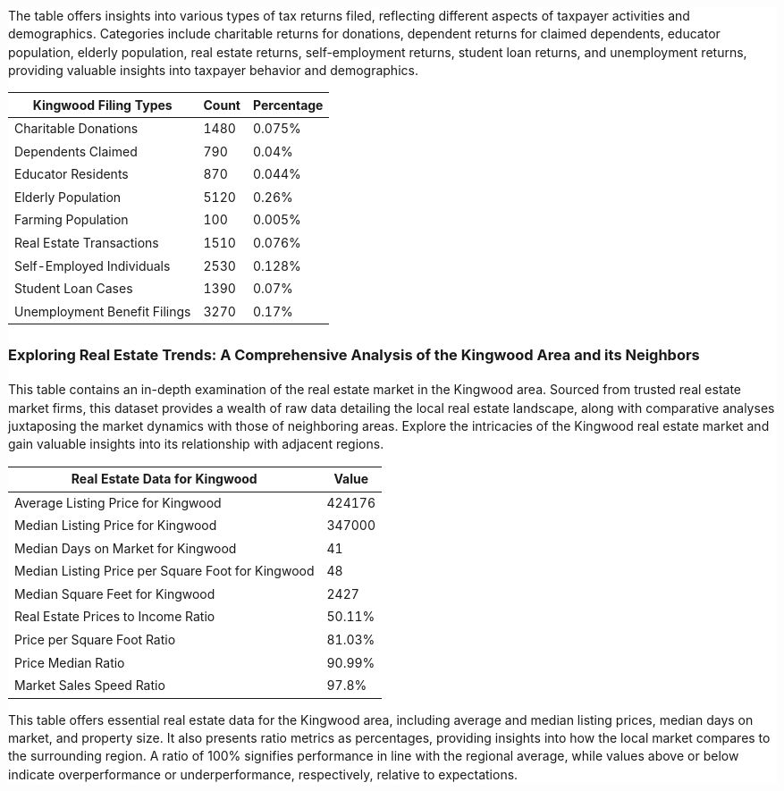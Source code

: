 The table offers insights into various types of tax returns filed, reflecting different aspects of taxpayer activities and demographics. Categories include charitable returns for donations, dependent returns for claimed dependents, educator population, elderly population, real estate returns, self-employment returns, student loan returns, and unemployment returns, providing valuable insights into taxpayer behavior and demographics.

| Kingwood Filing Types                    | Count | Percentage |
|--------------------------------------|-------|------------|
| Charitable Donations                 | 1480 | 0.075% |
| Dependents Claimed                   | 790 | 0.04% |
| Educator Residents                   | 870 | 0.044% |
| Elderly Population                   | 5120 | 0.26% |
| Farming Population                   | 100 | 0.005% |
| Real Estate Transactions             | 1510 | 0.076% |
| Self-Employed Individuals            | 2530 | 0.128% |
| Student Loan Cases                   | 1390 | 0.07% |
| Unemployment Benefit Filings         | 3270 | 0.17% |

### Exploring Real Estate Trends: A Comprehensive Analysis of the Kingwood Area and its Neighbors

This table contains an in-depth examination of the real estate market in the Kingwood area. Sourced from trusted real estate market firms, this dataset provides a wealth of raw data detailing the local real estate landscape, along with comparative analyses juxtaposing the market dynamics with those of neighboring areas. Explore the intricacies of the Kingwood real estate market and gain valuable insights into its relationship with adjacent regions.


| Real Estate Data for Kingwood                       | Value    |
|------------------------------------------------|----------|
| Average Listing Price for Kingwood               | 424176 |
| Median Listing Price for Kingwood                | 347000 |
| Median Days on Market for Kingwood               | 41 |
| Median Listing Price per Square Foot for Kingwood| 48 |
| Median Square Feet for Kingwood                  | 2427 |
| Real Estate Prices to Income Ratio           | 50.11% |
| Price per Square Foot Ratio                  | 81.03% |
| Price Median Ratio                           | 90.99% |
| Market Sales Speed Ratio                     | 97.8% |

This table offers essential real estate data for the Kingwood area, including average and median listing prices, median days on market, and property size. It also presents ratio metrics as percentages, providing insights into how the local market compares to the surrounding region. A ratio of 100% signifies performance in line with the regional average, while values above or below indicate overperformance or underperformance, respectively, relative to expectations.
